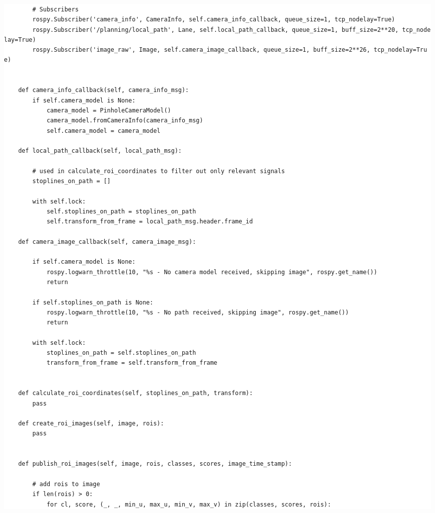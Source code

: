             # Subscribers
            rospy.Subscriber('camera_info', CameraInfo, self.camera_info_callback, queue_size=1, tcp_nodelay=True)
            rospy.Subscriber('/planning/local_path', Lane, self.local_path_callback, queue_size=1, buff_size=2**20, tcp_nodelay=True)
            rospy.Subscriber('image_raw', Image, self.camera_image_callback, queue_size=1, buff_size=2**26, tcp_nodelay=True)


        def camera_info_callback(self, camera_info_msg):
            if self.camera_model is None:
                camera_model = PinholeCameraModel()
                camera_model.fromCameraInfo(camera_info_msg)
                self.camera_model = camera_model

        def local_path_callback(self, local_path_msg):

            # used in calculate_roi_coordinates to filter out only relevant signals
            stoplines_on_path = []

            with self.lock:
                self.stoplines_on_path = stoplines_on_path
                self.transform_from_frame = local_path_msg.header.frame_id

        def camera_image_callback(self, camera_image_msg):

            if self.camera_model is None:
                rospy.logwarn_throttle(10, "%s - No camera model received, skipping image", rospy.get_name())
                return

            if self.stoplines_on_path is None:
                rospy.logwarn_throttle(10, "%s - No path received, skipping image", rospy.get_name())
                return

            with self.lock:
                stoplines_on_path = self.stoplines_on_path
                transform_from_frame = self.transform_from_frame


        def calculate_roi_coordinates(self, stoplines_on_path, transform):
            pass

        def create_roi_images(self, image, rois):
            pass


        def publish_roi_images(self, image, rois, classes, scores, image_time_stamp):
            
            # add rois to image
            if len(rois) > 0:
                for cl, score, (_, _, min_u, max_u, min_v, max_v) in zip(classes, scores, rois):
